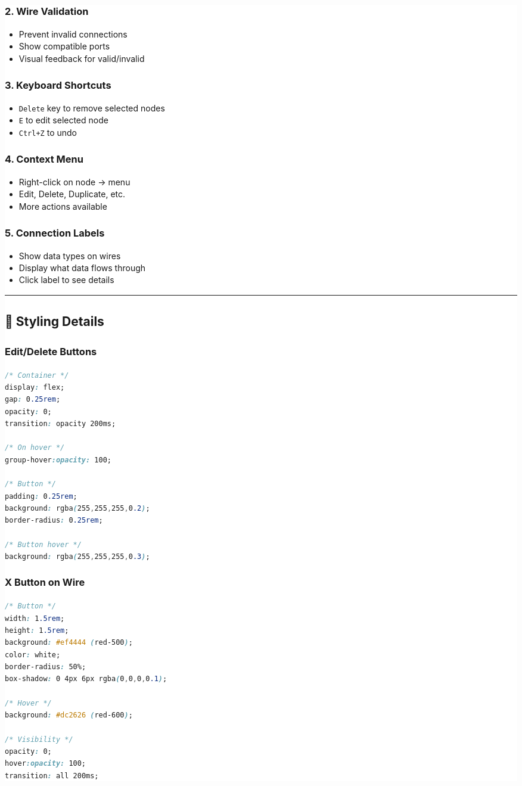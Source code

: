 ### **2. Wire Validation**
- Prevent invalid connections
- Show compatible ports
- Visual feedback for valid/invalid

### **3. Keyboard Shortcuts**
- `Delete` key to remove selected nodes
- `E` to edit selected node
- `Ctrl+Z` to undo

### **4. Context Menu**
- Right-click on node → menu
- Edit, Delete, Duplicate, etc.
- More actions available

### **5. Connection Labels**
- Show data types on wires
- Display what data flows through
- Click label to see details

---

## 🎨 Styling Details

### **Edit/Delete Buttons**
```css
/* Container */
display: flex;
gap: 0.25rem;
opacity: 0;
transition: opacity 200ms;

/* On hover */
group-hover:opacity: 100;

/* Button */
padding: 0.25rem;
background: rgba(255,255,255,0.2);
border-radius: 0.25rem;

/* Button hover */
background: rgba(255,255,255,0.3);
```

### **X Button on Wire**
```css
/* Button */
width: 1.5rem;
height: 1.5rem;
background: #ef4444 (red-500);
color: white;
border-radius: 50%;
box-shadow: 0 4px 6px rgba(0,0,0,0.1);

/* Hover */
background: #dc2626 (red-600);

/* Visibility */
opacity: 0;
hover:opacity: 100;
transition: all 200ms;
```